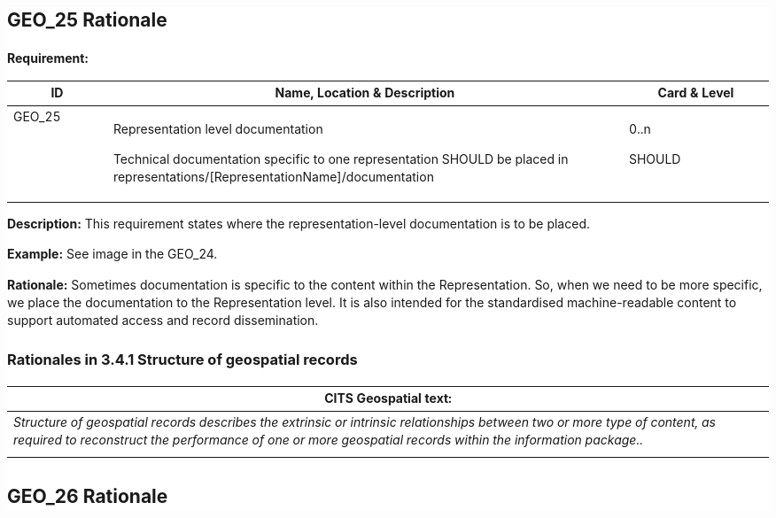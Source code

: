 ## GEO_25 Rationale

**Requirement:**
<a name="tab2"></a>
<table>
<colgroup>
<col style="width: 13%" />
<col style="width: 67%" />
<col style="width: 19%" />
</colgroup>
<thead>
<tr class="header">
<th>ID</th>
<th>Name, Location &amp; Description</th>
<th>Card &amp; Level</th>
</tr>
</thead>
<tbody>
<tr class="odd">
<td>GEO_25</td>
<td><p>Representation level documentation</p>
<p>Technical documentation specific to one representation SHOULD be placed in representations/[RepresentationName]/documentation</p>
</td>
<td><p>0..n</p>
<p>SHOULD</p></td>
</tr>
</tbody>
</table>

**Description:**
This requirement states where the representation-level documentation is to be placed.

**Example:**
See image in the GEO_24.

**Rationale:**
Sometimes documentation is specific to the content within the Representation. So, when we need to be more specific, we place the documentation to the Representation level. It is also intended for the standardised machine-readable content to support automated access and record dissemination.

### Rationales in 3.4.1 Structure of geospatial records

|**CITS Geospatial text:**|
|--|
|*Structure of geospatial records describes the extrinsic or intrinsic relationships between two or more type of content, as required to reconstruct the performance of one or more geospatial records within the information package..*|
||

## GEO_26 Rationale
